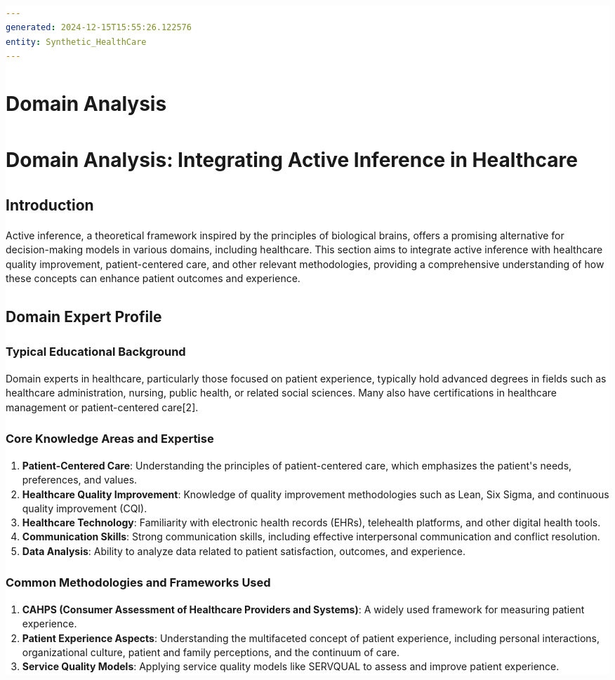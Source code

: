 ```yaml
---
generated: 2024-12-15T15:55:26.122576
entity: Synthetic_HealthCare
---
```


# Domain Analysis

# Domain Analysis: Integrating Active Inference in Healthcare

## Introduction

Active inference, a theoretical framework inspired by the principles of biological brains, offers a promising alternative for decision-making models in various domains, including healthcare. This section aims to integrate active inference with healthcare quality improvement, patient-centered care, and other relevant methodologies, providing a comprehensive understanding of how these concepts can enhance patient outcomes and experience.

## Domain Expert Profile

### Typical Educational Background

Domain experts in healthcare, particularly those focused on patient experience, typically hold advanced degrees in fields such as healthcare administration, nursing, public health, or related social sciences. Many also have certifications in healthcare management or patient-centered care[2].

### Core Knowledge Areas and Expertise

1. **Patient-Centered Care**: Understanding the principles of patient-centered care, which emphasizes the patient's needs, preferences, and values.
2. **Healthcare Quality Improvement**: Knowledge of quality improvement methodologies such as Lean, Six Sigma, and continuous quality improvement (CQI).
3. **Healthcare Technology**: Familiarity with electronic health records (EHRs), telehealth platforms, and other digital health tools.
4. **Communication Skills**: Strong communication skills, including effective interpersonal communication and conflict resolution.
5. **Data Analysis**: Ability to analyze data related to patient satisfaction, outcomes, and experience.

### Common Methodologies and Frameworks Used

1. **CAHPS (Consumer Assessment of Healthcare Providers and Systems)**: A widely used framework for measuring patient experience.
2. **Patient Experience Aspects**: Understanding the multifaceted concept of patient experience, including personal interactions, organizational culture, patient and family perceptions, and the continuum of care.
3. **Service Quality Models**: Applying service quality models like SERVQUAL to assess and improve patient experience.
